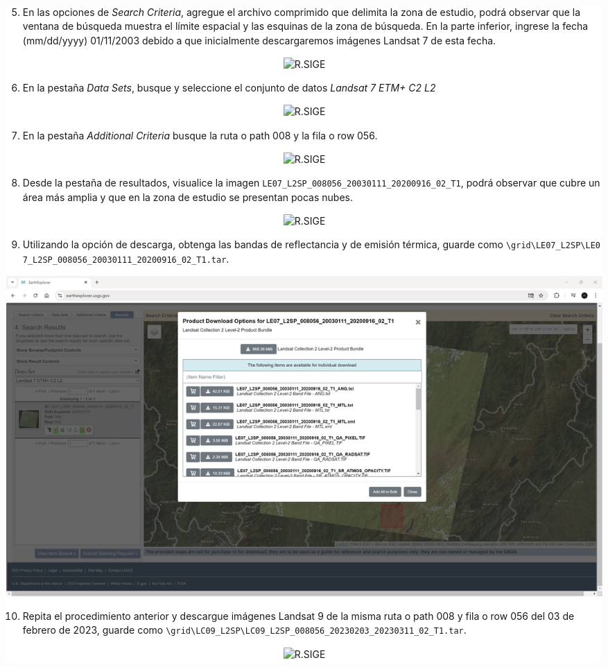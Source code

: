 5. En las opciones de _Search Criteria_, agregue el archivo comprimido que delimita la zona de estudio, podrá observar que la ventana de búsqueda muestra el límite espacial y las esquinas de la zona de búsqueda. En la parte inferior, ingrese la fecha (mm/dd/yyyy) 01/11/2003 debido a que inicialmente descargaremos imágenes Landsat 7 de esta fecha.

<div align="center"><img src="graph/Chrome_EarthExplorer3.png" alt="R.SIGE" width="100%" border="0" /></div>

6. En la pestaña _Data Sets_, busque y seleccione el conjunto de datos _Landsat 7 ETM+ C2 L2_

<div align="center"><img src="graph/Chrome_EarthExplorer4.png" alt="R.SIGE" width="100%" border="0" /></div>

7. En la pestaña _Additional Criteria_ busque la ruta o path 008 y la fila o row 056.

<div align="center"><img src="graph/Chrome_EarthExplorer5.png" alt="R.SIGE" width="100%" border="0" /></div>

8. Desde la pestaña de resultados, visualice la imagen `LE07_L2SP_008056_20030111_20200916_02_T1`, podrá observar que cubre un área más amplia y que en la zona de estudio se presentan pocas nubes.

<div align="center"><img src="graph/Chrome_EarthExplorer6.png" alt="R.SIGE" width="100%" border="0" /></div>

9. Utilizando la opción de descarga, obtenga las bandas de reflectancia y de emisión térmica, guarde como `\grid\LE07_L2SP\LE07_L2SP_008056_20030111_20200916_02_T1.tar`.

<div align="center"><img src="graph/Chrome_EarthExplorer7.png" alt="R.SIGE" width="100%" border="0" /></div>

10. Repita el procedimiento anterior y descargue imágenes Landsat 9 de la misma ruta o path 008 y fila o row 056 del 03 de febrero de 2023, guarde como `\grid\LC09_L2SP\LC09_L2SP_008056_20230203_20230311_02_T1.tar`.

<div align="center"><img src="graph/Chrome_EarthExplorer8.png" alt="R.SIGE" width="100%" border="0" /></div>